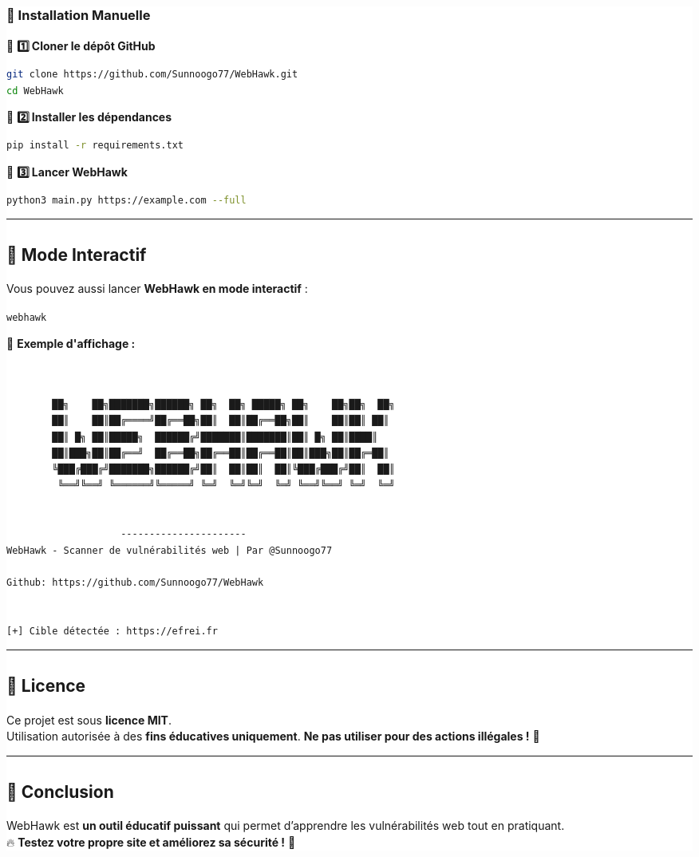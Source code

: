 
### **🔧 Installation Manuelle**
📌 **1️⃣ Cloner le dépôt GitHub**
```sh
git clone https://github.com/Sunnoogo77/WebHawk.git
cd WebHawk
```
📌 **2️⃣ Installer les dépendances**
```sh
pip install -r requirements.txt
```
📌 **3️⃣ Lancer WebHawk**
```sh
python3 main.py https://example.com --full
```

---

## **📑 Mode Interactif**
Vous pouvez aussi lancer **WebHawk en mode interactif** :  
```sh
webhawk
```
🌟 **Exemple d'affichage :**
```


        ██╗    ██╗███████╗██████╗ ██╗  ██╗ █████╗ ██╗    ██╗██╗  ██╗
        ██║    ██║██╔════╝██╔══██╗██║  ██║██╔══██╗██║    ██║██║ ██║
        ██║ █╗ ██║█████╗  ██████╔╝███████║███████║██║ █╗ ██║████║
        ██║███╗██║██╔══╝  ██╔══██╗██╔══██║██╔══██║██║███╗██║██╔═██║
        ╚███╔███╔╝███████╗██████╔╝██║  ██║██║  ██║╚███╔███╔╝██║  ██║
         ╚══╝╚══╝ ╚══════╝╚═════╝ ╚═╝  ╚═╝╚═╝  ╚═╝ ╚══╝╚══╝ ╚═╝  ╚═╝


                    ----------------------
WebHawk - Scanner de vulnérabilités web | Par @Sunnoogo77

Github: https://github.com/Sunnoogo77/WebHawk


[+] Cible détectée : https://efrei.fr
```

---

## **📜 Licence**
Ce projet est sous **licence MIT**.  
Utilisation autorisée à des **fins éducatives uniquement**. **Ne pas utiliser pour des actions illégales !** 🚫


---

## **🎯 Conclusion**
WebHawk est **un outil éducatif puissant** qui permet d’apprendre les vulnérabilités web tout en pratiquant.  
🔥 **Testez votre propre site et améliorez sa sécurité !** 🚀
